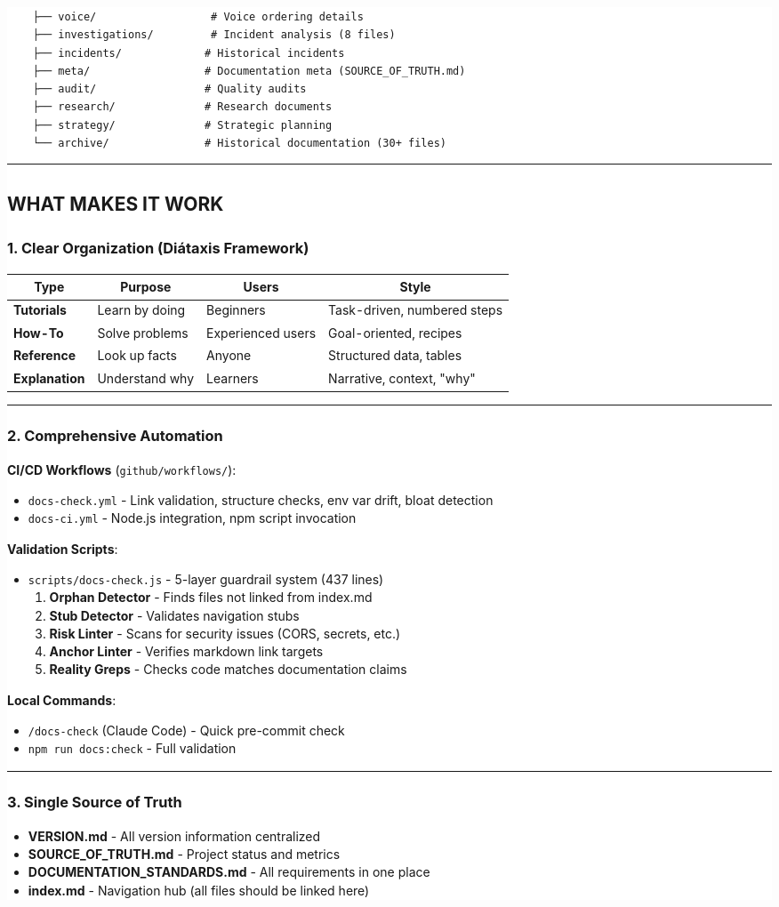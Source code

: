 ```
    ├── voice/                  # Voice ordering details
    ├── investigations/         # Incident analysis (8 files)
    ├── incidents/             # Historical incidents
    ├── meta/                  # Documentation meta (SOURCE_OF_TRUTH.md)
    ├── audit/                 # Quality audits
    ├── research/              # Research documents
    ├── strategy/              # Strategic planning
    └── archive/               # Historical documentation (30+ files)
```

---

## WHAT MAKES IT WORK

### 1. Clear Organization (Diátaxis Framework)

| Type | Purpose | Users | Style |
| --- | --- | --- | --- |
| **Tutorials** | Learn by doing | Beginners | Task-driven, numbered steps |
| **How-To** | Solve problems | Experienced users | Goal-oriented, recipes |
| **Reference** | Look up facts | Anyone | Structured data, tables |
| **Explanation** | Understand why | Learners | Narrative, context, "why" |

---

### 2. Comprehensive Automation

**CI/CD Workflows** (`github/workflows/`):
- `docs-check.yml` - Link validation, structure checks, env var drift, bloat detection
- `docs-ci.yml` - Node.js integration, npm script invocation

**Validation Scripts**:
- `scripts/docs-check.js` - 5-layer guardrail system (437 lines)
  1. **Orphan Detector** - Finds files not linked from index.md
  2. **Stub Detector** - Validates navigation stubs
  3. **Risk Linter** - Scans for security issues (CORS, secrets, etc.)
  4. **Anchor Linter** - Verifies markdown link targets
  5. **Reality Greps** - Checks code matches documentation claims

**Local Commands**:
- `/docs-check` (Claude Code) - Quick pre-commit check
- `npm run docs:check` - Full validation

---

### 3. Single Source of Truth

- **VERSION.md** - All version information centralized
- **SOURCE_OF_TRUTH.md** - Project status and metrics
- **DOCUMENTATION_STANDARDS.md** - All requirements in one place
- **index.md** - Navigation hub (all files should be linked here)
